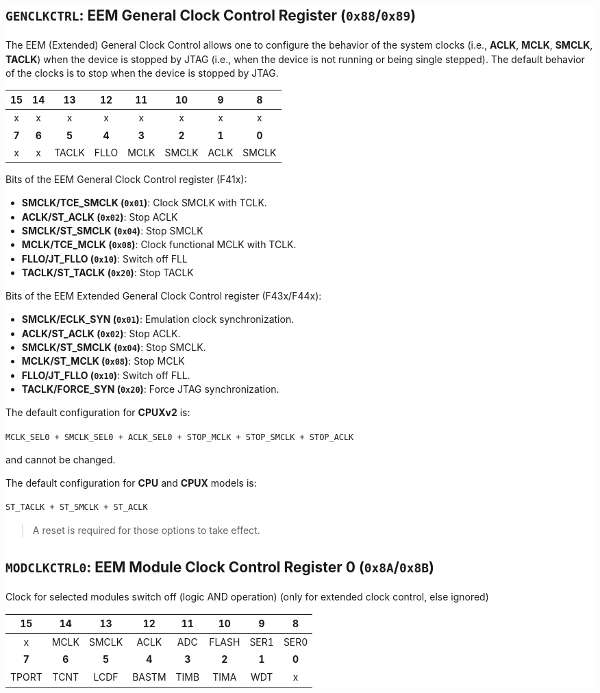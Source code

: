 
## `GENCLKCTRL`: EEM General Clock Control Register (`0x88`/`0x89`)

The EEM (Extended) General Clock Control allows one to configure the behavior of the system clocks (i.e., **ACLK**, **MCLK**, **SMCLK**, **TACLK**) when the device is stopped by JTAG (i.e., when the device is not running or being single stepped). The default behavior of the clocks is to stop	when the device is stopped by JTAG.

|   15  |   14  |   13  |   12  |   11  |   10  |   9   |   8   |
|:-----:|:-----:|:-----:|:-----:|:-----:|:-----:|:-----:|:-----:|
|   x   |   x   |   x   |   x   |   x   |   x   |   x   |   x   |
| **7** | **6** | **5** | **4** | **3** | **2** | **1** | **0** |
|   x   |   x   | TACLK |  FLLO |  MCLK | SMCLK |  ACLK | SMCLK |

Bits of the EEM General Clock Control register (F41x):
- **SMCLK/TCE_SMCLK (`0x01`)**: Clock SMCLK with TCLK.
- **ACLK/ST_ACLK (`0x02`)**: Stop ACLK
- **SMCLK/ST_SMCLK (`0x04`)**: Stop SMCLK
- **MCLK/TCE_MCLK (`0x08`)**: Clock functional MCLK with TCLK.
- **FLLO/JT_FLLO (`0x10`)**: Switch off FLL
- **TACLK/ST_TACLK (`0x20`)**: Stop TACLK

Bits of the EEM Extended General Clock Control register (F43x/F44x):
- **SMCLK/ECLK_SYN (`0x01`)**: Emulation clock synchronization.
- **ACLK/ST_ACLK (`0x02`)**: Stop ACLK.
- **SMCLK/ST_SMCLK (`0x04`)**: Stop SMCLK.
- **MCLK/ST_MCLK (`0x08`)**: Stop MCLK
- **FLLO/JT_FLLO (`0x10`)**: Switch off FLL.
- **TACLK/FORCE_SYN (`0x20`)**: Force JTAG synchronization.

The default configuration for **CPUXv2** is:

`MCLK_SEL0 + SMCLK_SEL0 + ACLK_SEL0 + STOP_MCLK + STOP_SMCLK + STOP_ACLK`

and cannot be changed.

The default configuration for **CPU** and **CPUX** models is:

`ST_TACLK + ST_SMCLK + ST_ACLK`

> A reset is required for those options to take effect.


## `MODCLKCTRL0`: EEM Module Clock Control Register 0 (`0x8A`/`0x8B`)

Clock for selected modules switch off (logic AND operation) (only for extended clock control, else ignored)

|   15  |   14  |   13  |   12  |   11  |   10  |   9   |   8   |
|:-----:|:-----:|:-----:|:-----:|:-----:|:-----:|:-----:|:-----:|
|   x   |  MCLK | SMCLK |  ACLK |  ADC  | FLASH |  SER1 |  SER0 |
| **7** | **6** | **5** | **4** | **3** | **2** | **1** | **0** |
| TPORT |  TCNT |  LCDF | BASTM |  TIMB |  TIMA |  WDT  |   x   |
